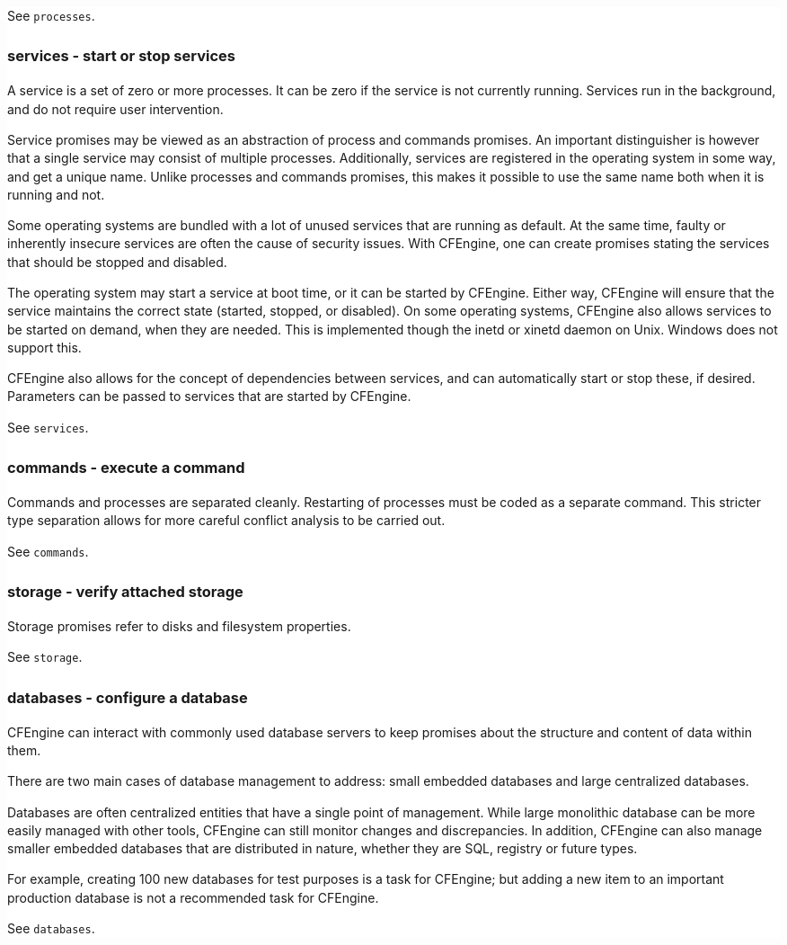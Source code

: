 See `processes`.

### services - start or stop services

A service is a set of zero or more processes. It can be zero if the service is not currently running. Services run in the background, and do not require user intervention.

Service promises may be viewed as an abstraction of process and commands promises. An important distinguisher is however that a single service may consist of multiple processes. Additionally, services are registered in the operating system in some way, and get a unique name. Unlike processes and commands promises, this makes it possible to use the same name both when it is running and not.

Some operating systems are bundled with a lot of unused services that are running as default. At the same time, faulty or inherently insecure services are often the cause of security issues. With CFEngine, one can create promises stating the services that should be stopped and disabled.

The operating system may start a service at boot time, or it can be started by CFEngine. Either way, CFEngine will ensure that the service maintains the correct state (started, stopped, or disabled). On some operating systems, CFEngine also allows services to be started on demand, when they are needed. This is implemented though the inetd or xinetd daemon on Unix. Windows does not support this.

CFEngine also allows for the concept of dependencies between services, and can automatically start or stop these, if desired. Parameters can be passed to services that are started by CFEngine.

See `services`.

### commands - execute a command

Commands and processes are separated cleanly. Restarting of processes must be coded as a separate command. This stricter type separation allows for more careful conflict analysis to be carried out.

See `commands`.

### storage - verify attached storage

Storage promises refer to disks and filesystem properties.

See `storage`.

### databases - configure a database

CFEngine can interact with commonly used database servers to keep promises about the structure and content of data within them.

There are two main cases of database management to address: small embedded databases and large centralized databases.

Databases are often centralized entities that have a single point of management. While large monolithic database can be more easily managed with other tools, CFEngine can still monitor changes and discrepancies. In addition, CFEngine can also manage smaller embedded databases that are distributed in nature, whether they are SQL, registry or future types.

For example, creating 100 new databases for test purposes is a task for CFEngine; but adding a new item to an important production database is not a recommended task for CFEngine.

See `databases`.

